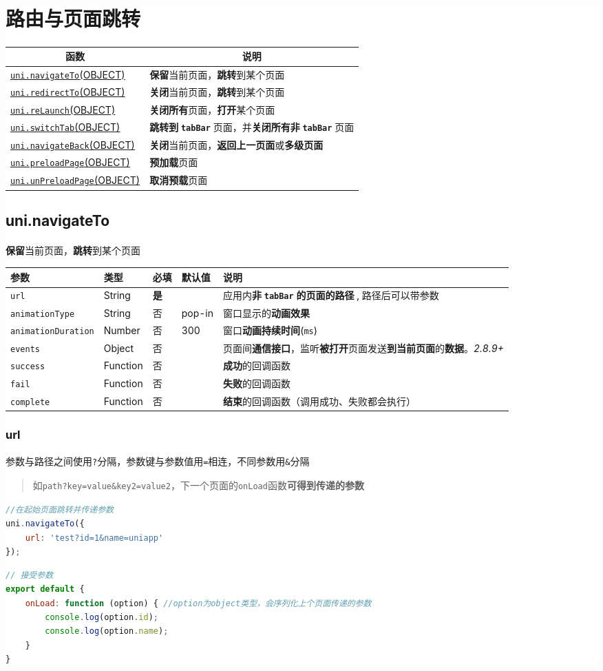 # 路由与页面跳转

| 函数                                                         | 说明                                                     |
| ------------------------------------------------------------ | -------------------------------------------------------- |
| [`uni.navigateTo`(OBJECT)](https://uniapp.dcloud.io/api/router?id=navigateto) | **保留**当前页面，**跳转**到某个页面                     |
| [`uni.redirectTo`(OBJECT)](https://uniapp.dcloud.io/api/router?id=redirectto) | **关闭**当前页面，**跳转**到某个页面                     |
| [`uni.reLaunch`(OBJECT)](https://uniapp.dcloud.io/api/router?id=relaunch) | **关闭所有**页面，**打开**某个页面                       |
| [`uni.switchTab`(OBJECT)](https://uniapp.dcloud.io/api/router?id=switchtab) | **跳转到 `tabBar`** 页面，并**关闭所有非 `tabBar`** 页面 |
| [`uni.navigateBack`(OBJECT)](https://uniapp.dcloud.io/api/router?id=navigateback) | **关闭**当前页面，**返回上一页面**或**多级页面**         |
| [`uni.preloadPage`(OBJECT)](https://uniapp.dcloud.io/api/preload-page?id=preloadpage) | **预加载**页面                                           |
| [`uni.unPreloadPage`(OBJECT)](https://uniapp.dcloud.io/api/preload-page?id=unpreloadpage) | **取消预载**页面                                         |

## uni.navigateTo

**保留**当前页面，**跳转**到某个页面

| 参数                | 类型     | 必填   | 默认值 | 说明                                                         |
| :------------------ | :------- | :----- | :----- | :----------------------------------------------------------- |
| `url`               | String   | **是** |        | 应用内**非 `tabBar` 的页面的路径** , 路径后可以带参数        |
| `animationType`     | String   | 否     | pop-in | 窗口显示的**动画效果**                                       |
| `animationDuration` | Number   | 否     | 300    | 窗口**动画持续时间**(`ms`)                                   |
| `events`            | Object   | 否     |        | 页面间**通信接口**，监听**被打开**页面发送**到当前页面**的**数据**。*2.8.9+* |
| `success`           | Function | 否     |        | **成功**的回调函数                                           |
| `fail`              | Function | 否     |        | **失败**的回调函数                                           |
| `complete`          | Function | 否     |        | **结束**的回调函数（调用成功、失败都会执行）                 |

### url 

 参数与路径之间使用`?`分隔，参数键与参数值用`=`相连，不同参数用`&`分隔

> 如`path?key=value&key2=value2`，下一个页面的`onLoad`函数**可得到传递的参数**

```js
//在起始页面跳转并传递参数
uni.navigateTo({
    url: 'test?id=1&name=uniapp'
});
```

```js
// 接受参数
export default {
    onLoad: function (option) { //option为object类型，会序列化上个页面传递的参数
        console.log(option.id);
        console.log(option.name);
    }
}
```
